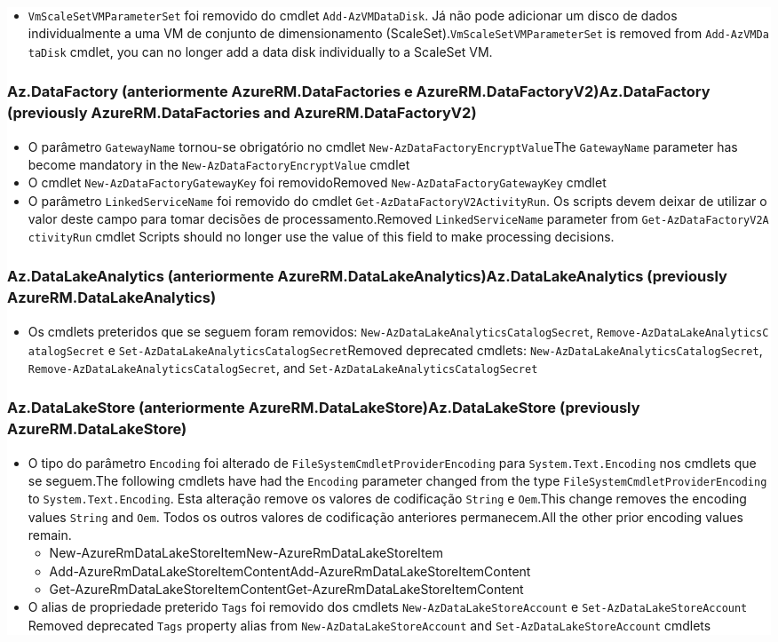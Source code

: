 - <span data-ttu-id="f62e4-236">`VmScaleSetVMParameterSet` foi removido do cmdlet `Add-AzVMDataDisk`. Já não pode adicionar um disco de dados individualmente a uma VM de conjunto de dimensionamento (ScaleSet).</span><span class="sxs-lookup"><span data-stu-id="f62e4-236">`VmScaleSetVMParameterSet` is removed from `Add-AzVMDataDisk` cmdlet, you can no longer add a data disk individually to a ScaleSet VM.</span></span>

### <a name="azdatafactory-previously-azurermdatafactories-and-azurermdatafactoryv2"></a><span data-ttu-id="f62e4-237">Az.DataFactory (anteriormente AzureRM.DataFactories e AzureRM.DataFactoryV2)</span><span class="sxs-lookup"><span data-stu-id="f62e4-237">Az.DataFactory (previously AzureRM.DataFactories and AzureRM.DataFactoryV2)</span></span>

- <span data-ttu-id="f62e4-238">O parâmetro `GatewayName` tornou-se obrigatório no cmdlet `New-AzDataFactoryEncryptValue`</span><span class="sxs-lookup"><span data-stu-id="f62e4-238">The `GatewayName` parameter has become mandatory in the `New-AzDataFactoryEncryptValue` cmdlet</span></span>
- <span data-ttu-id="f62e4-239">O cmdlet `New-AzDataFactoryGatewayKey` foi removido</span><span class="sxs-lookup"><span data-stu-id="f62e4-239">Removed `New-AzDataFactoryGatewayKey` cmdlet</span></span>
- <span data-ttu-id="f62e4-240">O parâmetro `LinkedServiceName` foi removido do cmdlet `Get-AzDataFactoryV2ActivityRun`. Os scripts devem deixar de utilizar o valor deste campo para tomar decisões de processamento.</span><span class="sxs-lookup"><span data-stu-id="f62e4-240">Removed `LinkedServiceName` parameter from `Get-AzDataFactoryV2ActivityRun` cmdlet Scripts should no longer use the value of this field to make processing decisions.</span></span>

### <a name="azdatalakeanalytics-previously-azurermdatalakeanalytics"></a><span data-ttu-id="f62e4-241">Az.DataLakeAnalytics (anteriormente AzureRM.DataLakeAnalytics)</span><span class="sxs-lookup"><span data-stu-id="f62e4-241">Az.DataLakeAnalytics (previously AzureRM.DataLakeAnalytics)</span></span>

- <span data-ttu-id="f62e4-242">Os cmdlets preteridos que se seguem foram removidos: `New-AzDataLakeAnalyticsCatalogSecret`, `Remove-AzDataLakeAnalyticsCatalogSecret` e `Set-AzDataLakeAnalyticsCatalogSecret`</span><span class="sxs-lookup"><span data-stu-id="f62e4-242">Removed deprecated cmdlets: `New-AzDataLakeAnalyticsCatalogSecret`, `Remove-AzDataLakeAnalyticsCatalogSecret`, and `Set-AzDataLakeAnalyticsCatalogSecret`</span></span>

### <a name="azdatalakestore-previously-azurermdatalakestore"></a><span data-ttu-id="f62e4-243">Az.DataLakeStore (anteriormente AzureRM.DataLakeStore)</span><span class="sxs-lookup"><span data-stu-id="f62e4-243">Az.DataLakeStore (previously AzureRM.DataLakeStore)</span></span>

- <span data-ttu-id="f62e4-244">O tipo do parâmetro `Encoding` foi alterado de `FileSystemCmdletProviderEncoding` para `System.Text.Encoding` nos cmdlets que se seguem.</span><span class="sxs-lookup"><span data-stu-id="f62e4-244">The following cmdlets have had the `Encoding` parameter changed from the type `FileSystemCmdletProviderEncoding` to `System.Text.Encoding`.</span></span> <span data-ttu-id="f62e4-245">Esta alteração remove os valores de codificação `String` e `Oem`.</span><span class="sxs-lookup"><span data-stu-id="f62e4-245">This change removes the encoding values `String` and `Oem`.</span></span> <span data-ttu-id="f62e4-246">Todos os outros valores de codificação anteriores permanecem.</span><span class="sxs-lookup"><span data-stu-id="f62e4-246">All the other prior encoding values remain.</span></span>
  - <span data-ttu-id="f62e4-247">New-AzureRmDataLakeStoreItem</span><span class="sxs-lookup"><span data-stu-id="f62e4-247">New-AzureRmDataLakeStoreItem</span></span>
  - <span data-ttu-id="f62e4-248">Add-AzureRmDataLakeStoreItemContent</span><span class="sxs-lookup"><span data-stu-id="f62e4-248">Add-AzureRmDataLakeStoreItemContent</span></span>
  - <span data-ttu-id="f62e4-249">Get-AzureRmDataLakeStoreItemContent</span><span class="sxs-lookup"><span data-stu-id="f62e4-249">Get-AzureRmDataLakeStoreItemContent</span></span>
- <span data-ttu-id="f62e4-250">O alias de propriedade preterido `Tags` foi removido dos cmdlets `New-AzDataLakeStoreAccount` e `Set-AzDataLakeStoreAccount`</span><span class="sxs-lookup"><span data-stu-id="f62e4-250">Removed deprecated `Tags` property alias from `New-AzDataLakeStoreAccount` and `Set-AzDataLakeStoreAccount` cmdlets</span></span>
